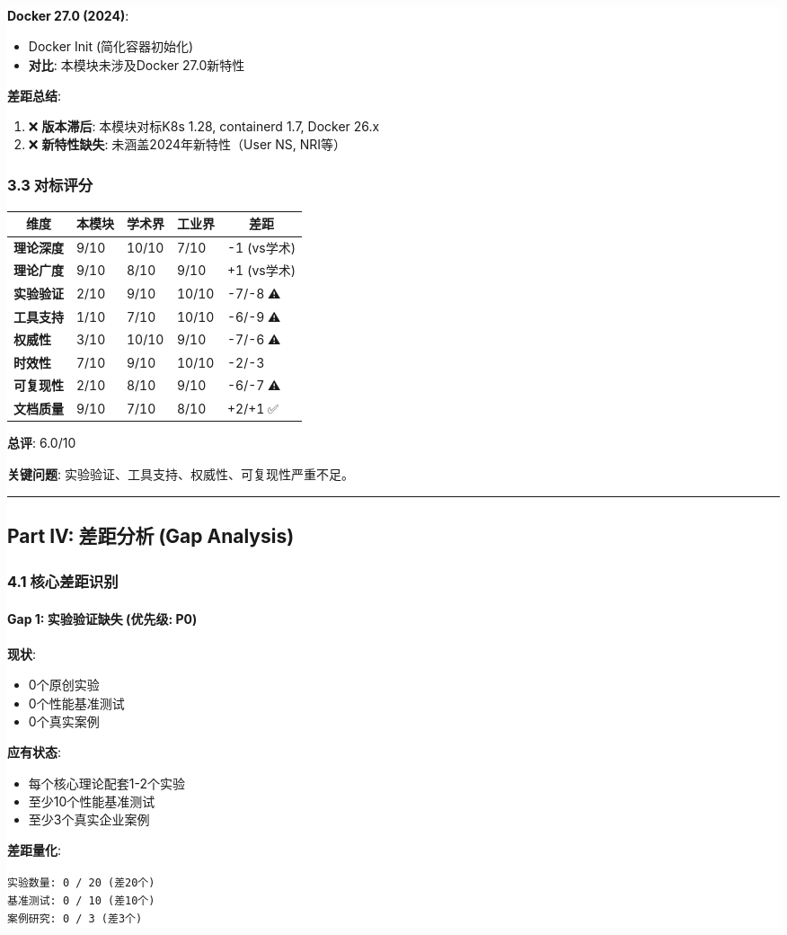 **Docker 27.0 (2024)**:

- Docker Init (简化容器初始化)
- **对比**: 本模块未涉及Docker 27.0新特性

**差距总结**:

1. ❌ **版本滞后**: 本模块对标K8s 1.28, containerd 1.7, Docker 26.x
2. ❌ **新特性缺失**: 未涵盖2024年新特性（User NS, NRI等）

### 3.3 对标评分

| 维度 | 本模块 | 学术界 | 工业界 | 差距 |
|------|--------|--------|--------|------|
| **理论深度** | 9/10 | 10/10 | 7/10 | -1 (vs学术) |
| **理论广度** | 9/10 | 8/10 | 9/10 | +1 (vs学术) |
| **实验验证** | 2/10 | 9/10 | 10/10 | -7/-8 ⚠️ |
| **工具支持** | 1/10 | 7/10 | 10/10 | -6/-9 ⚠️ |
| **权威性** | 3/10 | 10/10 | 9/10 | -7/-6 ⚠️ |
| **时效性** | 7/10 | 9/10 | 10/10 | -2/-3 |
| **可复现性** | 2/10 | 8/10 | 9/10 | -6/-7 ⚠️ |
| **文档质量** | 9/10 | 7/10 | 8/10 | +2/+1 ✅ |

**总评**: 6.0/10

**关键问题**: 实验验证、工具支持、权威性、可复现性严重不足。

---

## Part IV: 差距分析 (Gap Analysis)

### 4.1 核心差距识别

#### Gap 1: 实验验证缺失 (优先级: P0)

**现状**:

- 0个原创实验
- 0个性能基准测试
- 0个真实案例

**应有状态**:

- 每个核心理论配套1-2个实验
- 至少10个性能基准测试
- 至少3个真实企业案例

**差距量化**:

```text
实验数量: 0 / 20 (差20个)
基准测试: 0 / 10 (差10个)
案例研究: 0 / 3 (差3个)
```

